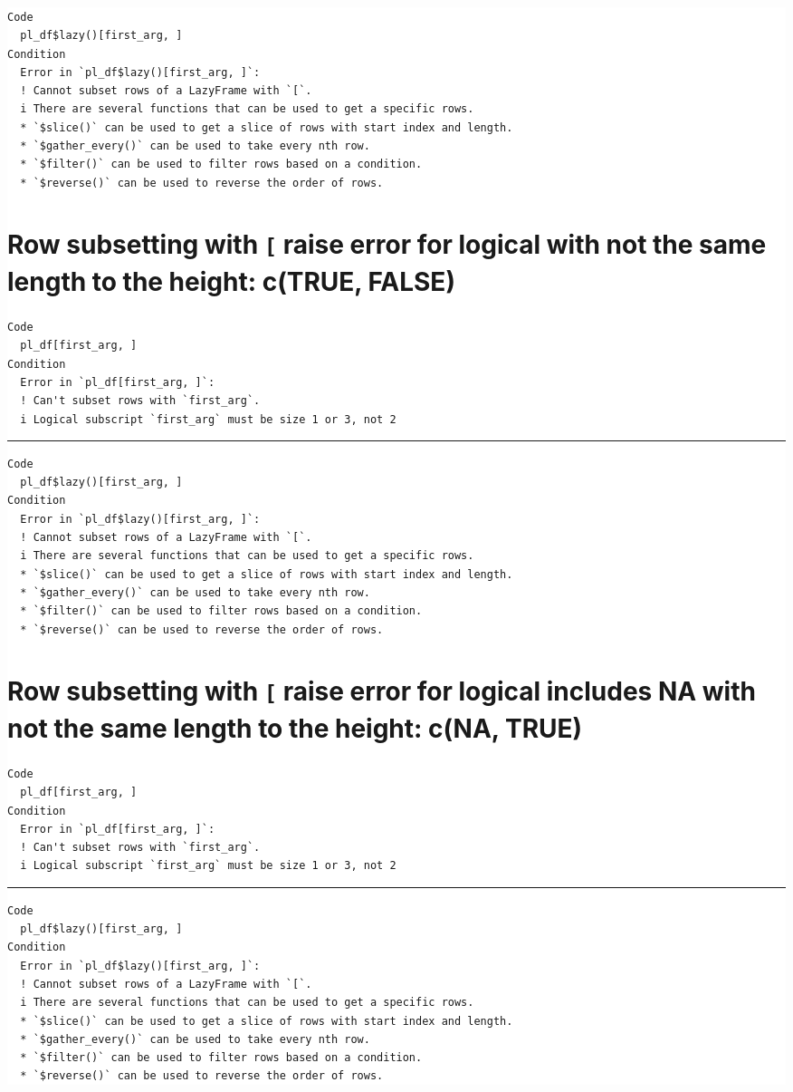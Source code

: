
    Code
      pl_df$lazy()[first_arg, ]
    Condition
      Error in `pl_df$lazy()[first_arg, ]`:
      ! Cannot subset rows of a LazyFrame with `[`.
      i There are several functions that can be used to get a specific rows.
      * `$slice()` can be used to get a slice of rows with start index and length.
      * `$gather_every()` can be used to take every nth row.
      * `$filter()` can be used to filter rows based on a condition.
      * `$reverse()` can be used to reverse the order of rows.

# Row subsetting with `[` raise error for logical with not the same length to the height: c(TRUE, FALSE)

    Code
      pl_df[first_arg, ]
    Condition
      Error in `pl_df[first_arg, ]`:
      ! Can't subset rows with `first_arg`.
      i Logical subscript `first_arg` must be size 1 or 3, not 2

---

    Code
      pl_df$lazy()[first_arg, ]
    Condition
      Error in `pl_df$lazy()[first_arg, ]`:
      ! Cannot subset rows of a LazyFrame with `[`.
      i There are several functions that can be used to get a specific rows.
      * `$slice()` can be used to get a slice of rows with start index and length.
      * `$gather_every()` can be used to take every nth row.
      * `$filter()` can be used to filter rows based on a condition.
      * `$reverse()` can be used to reverse the order of rows.

# Row subsetting with `[` raise error for logical includes NA with not the same length to the height: c(NA, TRUE)

    Code
      pl_df[first_arg, ]
    Condition
      Error in `pl_df[first_arg, ]`:
      ! Can't subset rows with `first_arg`.
      i Logical subscript `first_arg` must be size 1 or 3, not 2

---

    Code
      pl_df$lazy()[first_arg, ]
    Condition
      Error in `pl_df$lazy()[first_arg, ]`:
      ! Cannot subset rows of a LazyFrame with `[`.
      i There are several functions that can be used to get a specific rows.
      * `$slice()` can be used to get a slice of rows with start index and length.
      * `$gather_every()` can be used to take every nth row.
      * `$filter()` can be used to filter rows based on a condition.
      * `$reverse()` can be used to reverse the order of rows.
